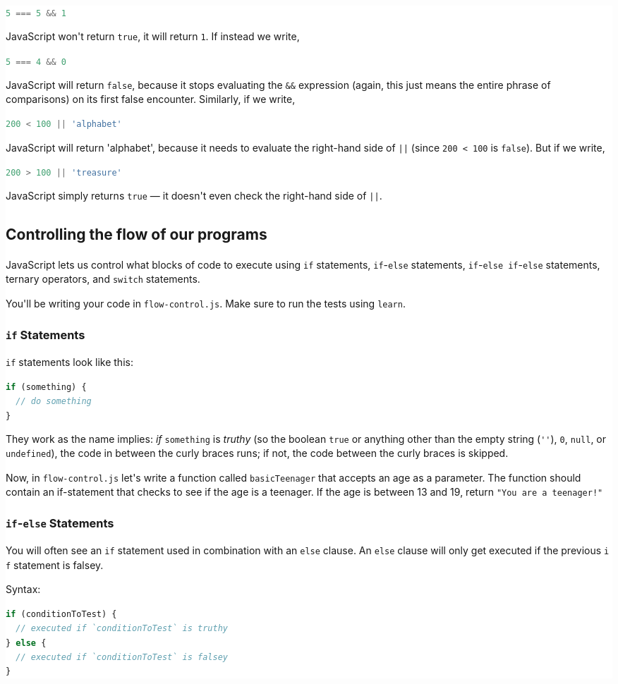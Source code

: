 ``` javascript
5 === 5 && 1
```

JavaScript won't return `true`, it will return `1`. If instead we write,

``` javascript
5 === 4 && 0
```

JavaScript will return `false`, because it stops evaluating the `&&` expression (again, this just means the entire phrase of comparisons) on its first false encounter. Similarly, if we write,

``` javascript
200 < 100 || 'alphabet'
```

JavaScript will return 'alphabet', because it needs to evaluate the right-hand side of `||` (since `200 < 100` is `false`). But if we write,

``` javascript
200 > 100 || 'treasure'
```

JavaScript simply returns `true` — it doesn't even check the right-hand side of `||`.

## Controlling the flow of our programs

JavaScript lets us control what blocks of code to execute using `if` statements, `if`-`else` statements, `if`-`else if`-`else` statements, ternary operators, and `switch` statements.

You'll be writing your code in `flow-control.js`. Make sure to run the tests using `learn`.

### `if` Statements

`if` statements look like this:

``` javascript
if (something) {
  // do something
}
```

They work as the name implies: _if_ `something` is _truthy_ (so the boolean `true` or anything other than the empty string (`''`), `0`, `null`, or `undefined`), the code in between the curly braces runs; if not, the code between the curly braces is skipped.

Now, in `flow-control.js` let's write a function called `basicTeenager` that accepts an age as a parameter. The function should contain an if-statement that checks to see if the age is a teenager. If the age is between 13 and 19, return `"You are a teenager!"`

### `if`-`else` Statements

You will often see an `if` statement used in combination with an  `else` clause. An `else` clause will only get executed if the previous `if` statement is falsey.

Syntax:

```javascript
if (conditionToTest) {
  // executed if `conditionToTest` is truthy
} else {
  // executed if `conditionToTest` is falsey
}
```
